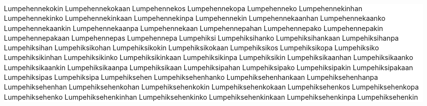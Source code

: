 Lumpehennekokin
Lumpehennekokaan
Lumpehennekos
Lumpehennekopa
Lumpehenneko
Lumpehennekinhan
Lumpehennekinko
Lumpehennekinkaan
Lumpehennekinpa
Lumpehennekin
Lumpehennekaanhan
Lumpehennekaanko
Lumpehennekaankin
Lumpehennekaanpa
Lumpehennekaan
Lumpehennepahan
Lumpehennepako
Lumpehennepakin
Lumpehennepakaan
Lumpehennepas
Lumpehennepa
Lumpehiksi
Lumpehiksihanko
Lumpehiksihankaan
Lumpehiksihanpa
Lumpehiksihan
Lumpehiksikohan
Lumpehiksikokin
Lumpehiksikokaan
Lumpehiksikos
Lumpehiksikopa
Lumpehiksiko
Lumpehiksikinhan
Lumpehiksikinko
Lumpehiksikinkaan
Lumpehiksikinpa
Lumpehiksikin
Lumpehiksikaanhan
Lumpehiksikaanko
Lumpehiksikaankin
Lumpehiksikaanpa
Lumpehiksikaan
Lumpehiksipahan
Lumpehiksipako
Lumpehiksipakin
Lumpehiksipakaan
Lumpehiksipas
Lumpehiksipa
Lumpehiksehen
Lumpehiksehenhanko
Lumpehiksehenhankaan
Lumpehiksehenhanpa
Lumpehiksehenhan
Lumpehiksehenkohan
Lumpehiksehenkokin
Lumpehiksehenkokaan
Lumpehiksehenkos
Lumpehiksehenkopa
Lumpehiksehenko
Lumpehiksehenkinhan
Lumpehiksehenkinko
Lumpehiksehenkinkaan
Lumpehiksehenkinpa
Lumpehiksehenkin